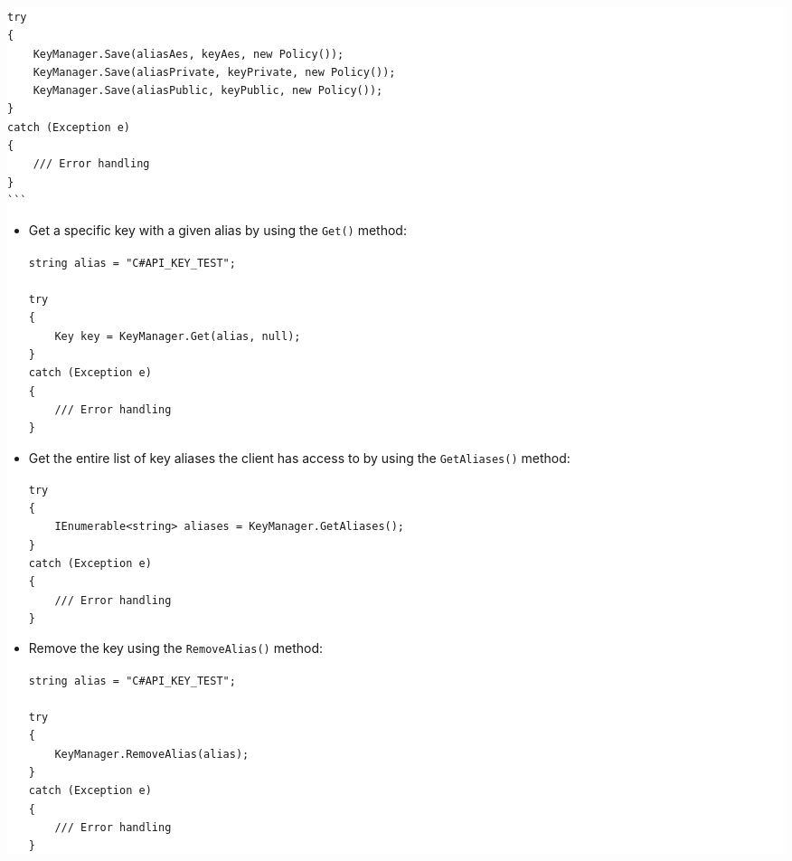     try
    {
        KeyManager.Save(aliasAes, keyAes, new Policy());
        KeyManager.Save(aliasPrivate, keyPrivate, new Policy());
        KeyManager.Save(aliasPublic, keyPublic, new Policy());
    }
    catch (Exception e)
    {
        /// Error handling
    }
    ```

-   Get a specific key with a given alias by using the `Get()` method:

    ``` 
    string alias = "C#API_KEY_TEST";

    try
    {
        Key key = KeyManager.Get(alias, null);
    }
    catch (Exception e)
    {
        /// Error handling
    }
    ```

-   Get the entire list of key aliases the client has access to by using the `GetAliases()` method:

    ``` 
    try
    {
        IEnumerable<string> aliases = KeyManager.GetAliases();
    }
    catch (Exception e)
    {
        /// Error handling
    }
    ```

-   Remove the key using the `RemoveAlias()` method:

    ``` 
    string alias = "C#API_KEY_TEST";

    try
    {
        KeyManager.RemoveAlias(alias);
    }
    catch (Exception e)
    {
        /// Error handling
    }
    ```
